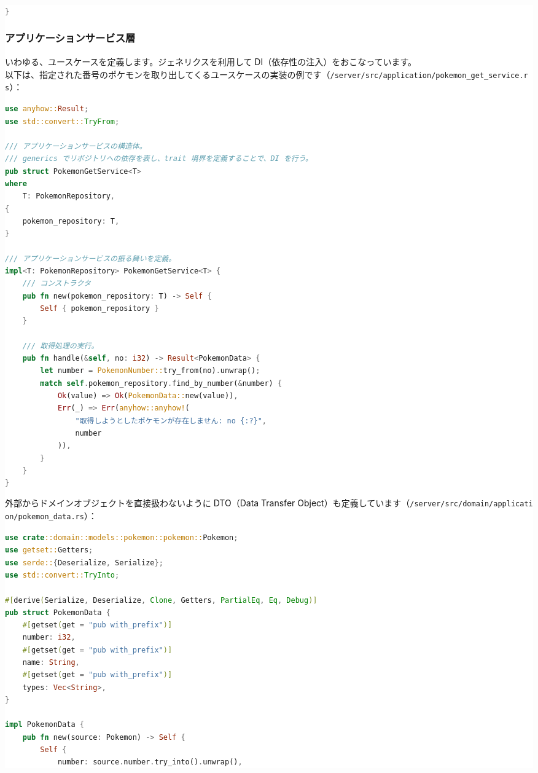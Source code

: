 ```rust
}
```

### アプリケーションサービス層

いわゆる、ユースケースを定義します。ジェネリクスを利用して DI（依存性の注入）をおこなっています。  
以下は、指定された番号のポケモンを取り出してくるユースケースの実装の例です（`/server/src/application/pokemon_get_service.rs`）：

```rust
use anyhow::Result;
use std::convert::TryFrom;

/// アプリケーションサービスの構造体。
/// generics でリポジトリへの依存を表し、trait 境界を定義することで、DI を行う。
pub struct PokemonGetService<T>
where
    T: PokemonRepository,
{
    pokemon_repository: T,
}

/// アプリケーションサービスの振る舞いを定義。
impl<T: PokemonRepository> PokemonGetService<T> {
    /// コンストラクタ
    pub fn new(pokemon_repository: T) -> Self {
        Self { pokemon_repository }
    }

    /// 取得処理の実行。
    pub fn handle(&self, no: i32) -> Result<PokemonData> {
        let number = PokemonNumber::try_from(no).unwrap();
        match self.pokemon_repository.find_by_number(&number) {
            Ok(value) => Ok(PokemonData::new(value)),
            Err(_) => Err(anyhow::anyhow!(
                "取得しようとしたポケモンが存在しません: no {:?}",
                number
            )),
        }
    }
}
```

外部からドメインオブジェクトを直接扱わないように DTO（Data Transfer Object）も定義しています（`/server/src/domain/application/pokemon_data.rs`）：

```rust
use crate::domain::models::pokemon::pokemon::Pokemon;
use getset::Getters;
use serde::{Deserialize, Serialize};
use std::convert::TryInto;

#[derive(Serialize, Deserialize, Clone, Getters, PartialEq, Eq, Debug)]
pub struct PokemonData {
    #[getset(get = "pub with_prefix")]
    number: i32,
    #[getset(get = "pub with_prefix")]
    name: String,
    #[getset(get = "pub with_prefix")]
    types: Vec<String>,
}

impl PokemonData {
    pub fn new(source: Pokemon) -> Self {
        Self {
            number: source.number.try_into().unwrap(),
```